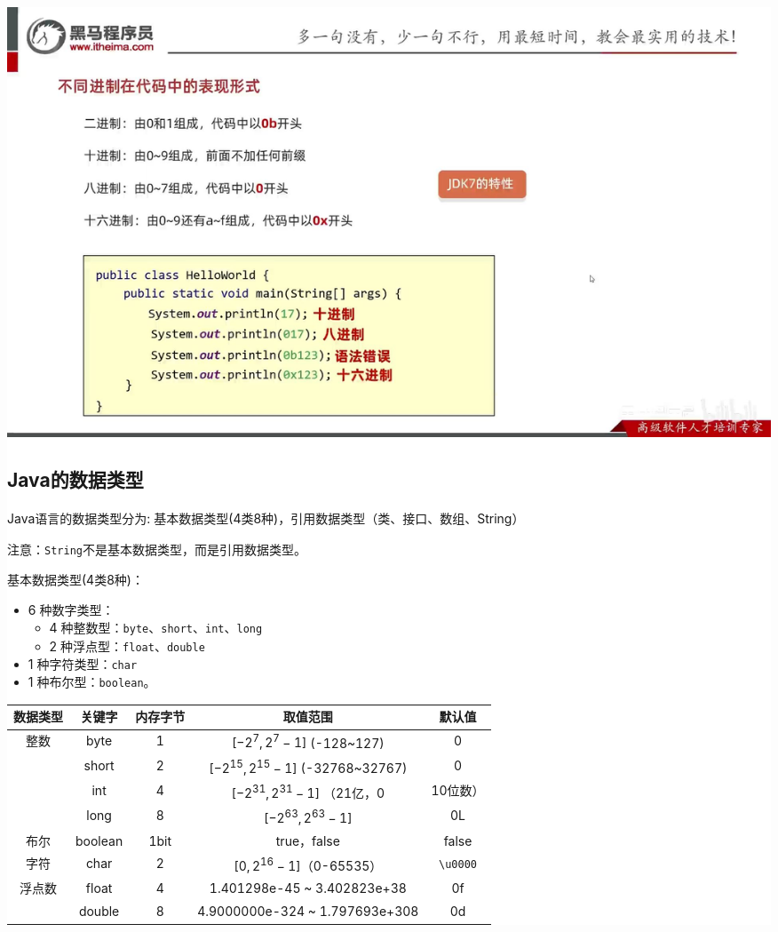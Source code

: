 ![](../../../images/image_id=408840.jpg)

## Java的数据类型

Java语言的数据类型分为: 基本数据类型(4类8种)，引用数据类型（类、接口、数组、String）

注意：`String`不是基本数据类型，而是引用数据类型。

基本数据类型(4类8种)：
-   6 种数字类型：
    -   4 种整数型：`byte`、`short`、`int`、`long`
    -   2 种浮点型：`float`、`double`
-   1 种字符类型：`char`
-   1 种布尔型：`boolean`。


| 数据类型 | 关键字  | 内存字节 | 取值范围 | 默认值|
| :------: | :-----: | :------: | :---: | :---: |
|   整数   |  byte   |    1     |    $[-2^{7}, 2^{7}-1]$ (-128~127)    | 0 |
|          |  short  |    2     | $[-2^{15}, 2^{15}-1]$ (-32768~32767) |0 |
|          |   int   |    4     |        $[-2^{31}, 2^{31}-1]$ （21亿，0 |10位数）       |
|          |  long   |    8     |        $[-2^{63}, 2^{63}-1]$         |0L |
|   布尔   | boolean |    1bit     | true，false | false|
|   字符   |  char   |    2     | $[0, 2^{16}-1]$（0-65535）                  | `\u0000`|
|  浮点数  |  float  |    4     |        1.401298e-45 ~ 3.402823e+38        |0f |
|          | double  |    8     |      4.9000000e-324 ~ 1.797693e+308       |0d |

